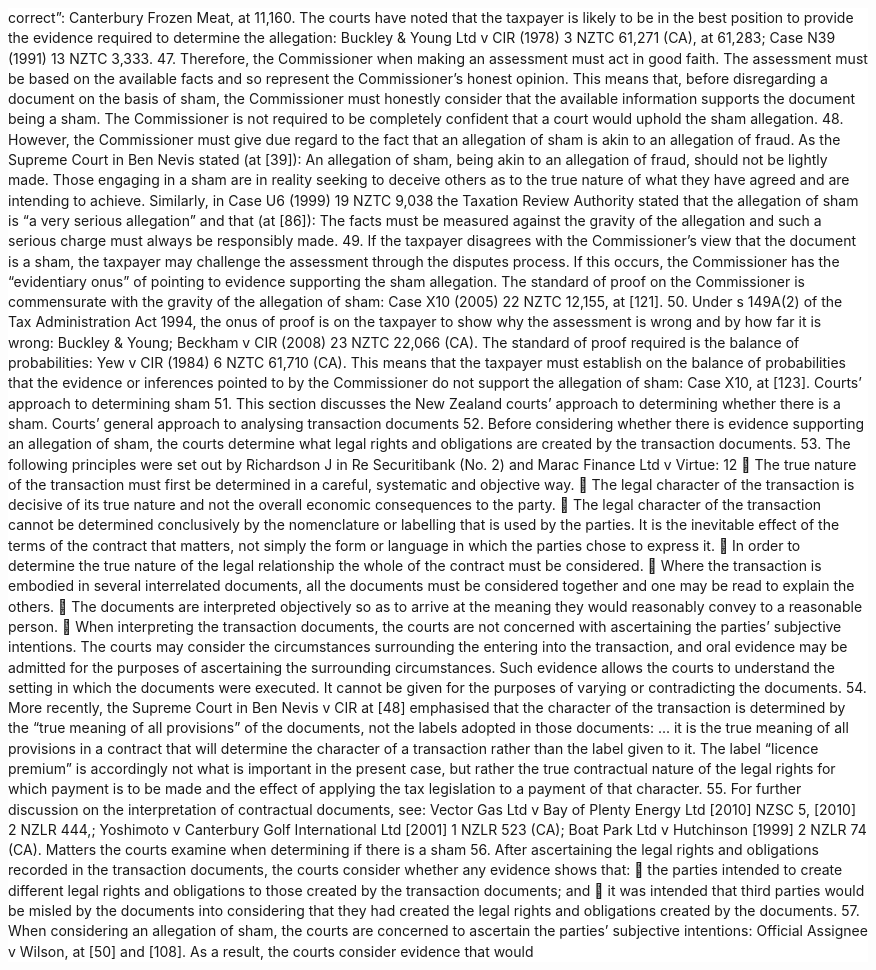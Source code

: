 correct”: Canterbury Frozen Meat, at 11,160. The courts have noted that the taxpayer is likely to be in the best position to provide the evidence required to determine the allegation: Buckley & Young Ltd v CIR (1978) 3 NZTC 61,271 (CA), at 61,283; Case N39 (1991) 13 NZTC 3,333. 47. Therefore, the Commissioner when making an assessment must act in good faith. The assessment must be based on the available facts and so represent the Commissioner’s honest opinion. This means that, before disregarding a document on the basis of sham, the Commissioner must honestly consider that the available information supports the document being a sham. The Commissioner is not required to be completely confident that a court would uphold the sham allegation. 48. However, the Commissioner must give due regard to the fact that an allegation of sham is akin to an allegation of fraud. As the Supreme Court in Ben Nevis stated (at \[39\]): An allegation of sham, being akin to an allegation of fraud, should not be lightly made. Those engaging in a sham are in reality seeking to deceive others as to the true nature of what they have agreed and are intending to achieve. Similarly, in Case U6 (1999) 19 NZTC 9,038 the Taxation Review Authority stated that the allegation of sham is “a very serious allegation” and that (at \[86\]): The facts must be measured against the gravity of the allegation and such a serious charge must always be responsibly made. 49. If the taxpayer disagrees with the Commissioner’s view that the document is a sham, the taxpayer may challenge the assessment through the disputes process. If this occurs, the Commissioner has the “evidentiary onus” of pointing to evidence supporting the sham allegation. The standard of proof on the Commissioner is commensurate with the gravity of the allegation of sham: Case X10 (2005) 22 NZTC 12,155, at \[121\]. 50. Under s 149A(2) of the Tax Administration Act 1994, the onus of proof is on the taxpayer to show why the assessment is wrong and by how far it is wrong: Buckley & Young; Beckham v CIR (2008) 23 NZTC 22,066 (CA). The standard of proof required is the balance of probabilities: Yew v CIR (1984) 6 NZTC 61,710 (CA). This means that the taxpayer must establish on the balance of probabilities that the evidence or inferences pointed to by the Commissioner do not support the allegation of sham: Case X10, at \[123\]. Courts’ approach to determining sham 51. This section discusses the New Zealand courts’ approach to determining whether there is a sham. Courts’ general approach to analysing transaction documents 52. Before considering whether there is evidence supporting an allegation of sham, the courts determine what legal rights and obligations are created by the transaction documents. 53. The following principles were set out by Richardson J in Re Securitibank (No. 2) and Marac Finance Ltd v Virtue: 12  The true nature of the transaction must first be determined in a careful, systematic and objective way.  The legal character of the transaction is decisive of its true nature and not the overall economic consequences to the party.  The legal character of the transaction cannot be determined conclusively by the nomenclature or labelling that is used by the parties. It is the inevitable effect of the terms of the contract that matters, not simply the form or language in which the parties chose to express it.  In order to determine the true nature of the legal relationship the whole of the contract must be considered.  Where the transaction is embodied in several interrelated documents, all the documents must be considered together and one may be read to explain the others.  The documents are interpreted objectively so as to arrive at the meaning they would reasonably convey to a reasonable person.  When interpreting the transaction documents, the courts are not concerned with ascertaining the parties’ subjective intentions. The courts may consider the circumstances surrounding the entering into the transaction, and oral evidence may be admitted for the purposes of ascertaining the surrounding circumstances. Such evidence allows the courts to understand the setting in which the documents were executed. It cannot be given for the purposes of varying or contradicting the documents. 54. More recently, the Supreme Court in Ben Nevis v CIR at \[48\] emphasised that the character of the transaction is determined by the “true meaning of all provisions” of the documents, not the labels adopted in those documents: ... it is the true meaning of all provisions in a contract that will determine the character of a transaction rather than the label given to it. The label “licence premium” is accordingly not what is important in the present case, but rather the true contractual nature of the legal rights for which payment is to be made and the effect of applying the tax legislation to a payment of that character. 55. For further discussion on the interpretation of contractual documents, see: Vector Gas Ltd v Bay of Plenty Energy Ltd \[2010\] NZSC 5, \[2010\] 2 NZLR 444,; Yoshimoto v Canterbury Golf International Ltd \[2001\] 1 NZLR 523 (CA); Boat Park Ltd v Hutchinson \[1999\] 2 NZLR 74 (CA). Matters the courts examine when determining if there is a sham 56. After ascertaining the legal rights and obligations recorded in the transaction documents, the courts consider whether any evidence shows that:  the parties intended to create different legal rights and obligations to those created by the transaction documents; and  it was intended that third parties would be misled by the documents into considering that they had created the legal rights and obligations created by the documents. 57. When considering an allegation of sham, the courts are concerned to ascertain the parties’ subjective intentions: Official Assignee v Wilson, at \[50\] and \[108\]. As a result, the courts consider evidence that would